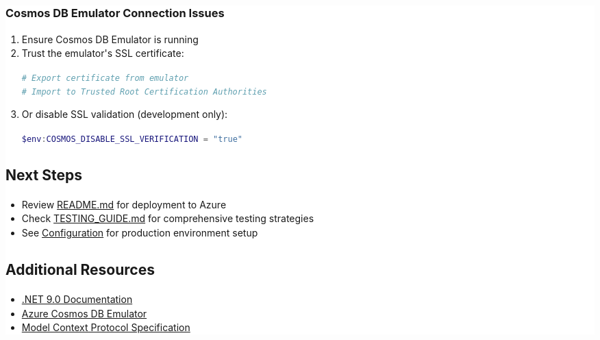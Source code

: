 ### Cosmos DB Emulator Connection Issues

1. Ensure Cosmos DB Emulator is running
2. Trust the emulator's SSL certificate:
   ```powershell
   # Export certificate from emulator
   # Import to Trusted Root Certification Authorities
   ```
3. Or disable SSL validation (development only):
   ```powershell
   $env:COSMOS_DISABLE_SSL_VERIFICATION = "true"
   ```

## Next Steps

- Review [README.md](README.md) for deployment to Azure
- Check [TESTING_GUIDE.md](TESTING_GUIDE.md) for comprehensive testing strategies
- See [Configuration](README.md#configuration) for production environment setup

## Additional Resources

- [.NET 9.0 Documentation](https://docs.microsoft.com/dotnet/core/)
- [Azure Cosmos DB Emulator](https://docs.microsoft.com/azure/cosmos-db/local-emulator)
- [Model Context Protocol Specification](https://modelcontextprotocol.io)
